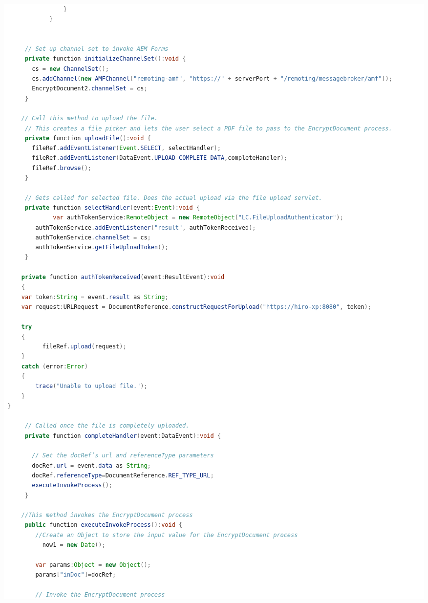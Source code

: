 ```java
                 }
             }
 
 
      // Set up channel set to invoke AEM Forms
      private function initializeChannelSet():void {
        cs = new ChannelSet();
        cs.addChannel(new AMFChannel("remoting-amf", "https://" + serverPort + "/remoting/messagebroker/amf"));
        EncryptDocument2.channelSet = cs;
      }
 
     // Call this method to upload the file.
      // This creates a file picker and lets the user select a PDF file to pass to the EncryptDocument process.
      private function uploadFile():void {
        fileRef.addEventListener(Event.SELECT, selectHandler);
        fileRef.addEventListener(DataEvent.UPLOAD_COMPLETE_DATA,completeHandler);
        fileRef.browse();
      }
 
      // Gets called for selected file. Does the actual upload via the file upload servlet.
      private function selectHandler(event:Event):void {
              var authTokenService:RemoteObject = new RemoteObject("LC.FileUploadAuthenticator");
         authTokenService.addEventListener("result", authTokenReceived);
         authTokenService.channelSet = cs;
         authTokenService.getFileUploadToken();
      }
 
     private function authTokenReceived(event:ResultEvent):void
     {
     var token:String = event.result as String;
     var request:URLRequest = DocumentReference.constructRequestForUpload("https://hiro-xp:8080", token);
 
     try
     {
           fileRef.upload(request);
     }
     catch (error:Error)
     {
         trace("Unable to upload file.");
     }
 }
 
      // Called once the file is completely uploaded.
      private function completeHandler(event:DataEvent):void {
 
        // Set the docRef’s url and referenceType parameters
        docRef.url = event.data as String;
        docRef.referenceType=DocumentReference.REF_TYPE_URL;
        executeInvokeProcess();
      }
 
     //This method invokes the EncryptDocument process
      public function executeInvokeProcess():void {
         //Create an Object to store the input value for the EncryptDocument process
           now1 = new Date();
 
         var params:Object = new Object();
         params["inDoc"]=docRef;
 
         // Invoke the EncryptDocument process
```